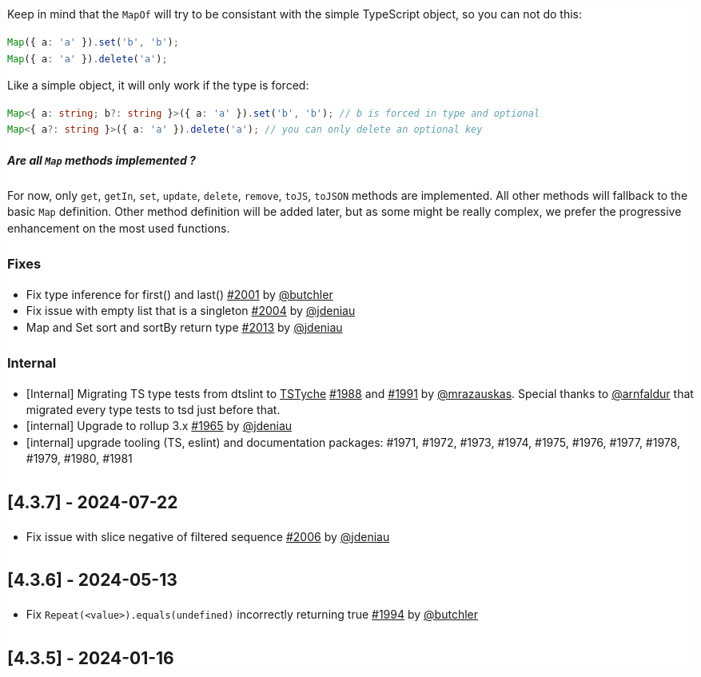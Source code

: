 Keep in mind that the `MapOf` will try to be consistant with the simple TypeScript object, so you can not do this:

```ts
Map({ a: 'a' }).set('b', 'b');
Map({ a: 'a' }).delete('a');
```

Like a simple object, it will only work if the type is forced:

```ts
Map<{ a: string; b?: string }>({ a: 'a' }).set('b', 'b'); // b is forced in type and optional
Map<{ a?: string }>({ a: 'a' }).delete('a'); // you can only delete an optional key
```

##### Are all `Map` methods implemented ?

For now, only `get`, `getIn`, `set`, `update`, `delete`, `remove`, `toJS`, `toJSON` methods are implemented. All other methods will fallback to the basic `Map` definition. Other method definition will be added later, but as some might be really complex, we prefer the progressive enhancement on the most used functions.

### Fixes

- Fix type inference for first() and last() [#2001](https://github.com/immutable-js/immutable-js/pull/2001) by [@butchler](https://github.com/butchler)
- Fix issue with empty list that is a singleton [#2004](https://github.com/immutable-js/immutable-js/pull/2004) by [@jdeniau](https://github.com/jdeniau)
- Map and Set sort and sortBy return type [#2013](https://github.com/immutable-js/immutable-js/pull/2013) by [@jdeniau](https://github.com/jdeniau)

### Internal

- [Internal] Migrating TS type tests from dtslint to [TSTyche](https://tstyche.org/) [#1988](https://github.com/immutable-js/immutable-js/pull/1988) and [#1991](https://github.com/immutable-js/immutable-js/pull/1991) by [@mrazauskas](https://github.com/mrazauskas).
  Special thanks to [@arnfaldur](https://github.com/arnfaldur) that migrated every type tests to tsd just before that.
- [internal] Upgrade to rollup 3.x [#1965](https://github.com/immutable-js/immutable-js/pull/1965) by [@jdeniau](https://github.com/jdeniau)
- [internal] upgrade tooling (TS, eslint) and documentation packages: #1971, #1972, #1973, #1974, #1975, #1976, #1977, #1978, #1979, #1980, #1981

## [4.3.7] - 2024-07-22

- Fix issue with slice negative of filtered sequence [#2006](https://github.com/immutable-js/immutable-js/pull/2006) by [@jdeniau](https://github.com/jdeniau)

## [4.3.6] - 2024-05-13

- Fix `Repeat(<value>).equals(undefined)` incorrectly returning true [#1994](https://github.com/immutable-js/immutable-js/pull/1994) by [@butchler](https://github.com/butchler)

## [4.3.5] - 2024-01-16


[unreleased]: https://github.com/immutable-js/immutable-js/compare/v4.0.0-rc.15...HEAD
[4.0.0]: https://github.com/immutable-js/immutable-js/compare/v3.8.2...v4.0.0-rc.15
[3.8.2]: https://github.com/immutable-js/immutable-js/compare/3.7.6...v3.8.2